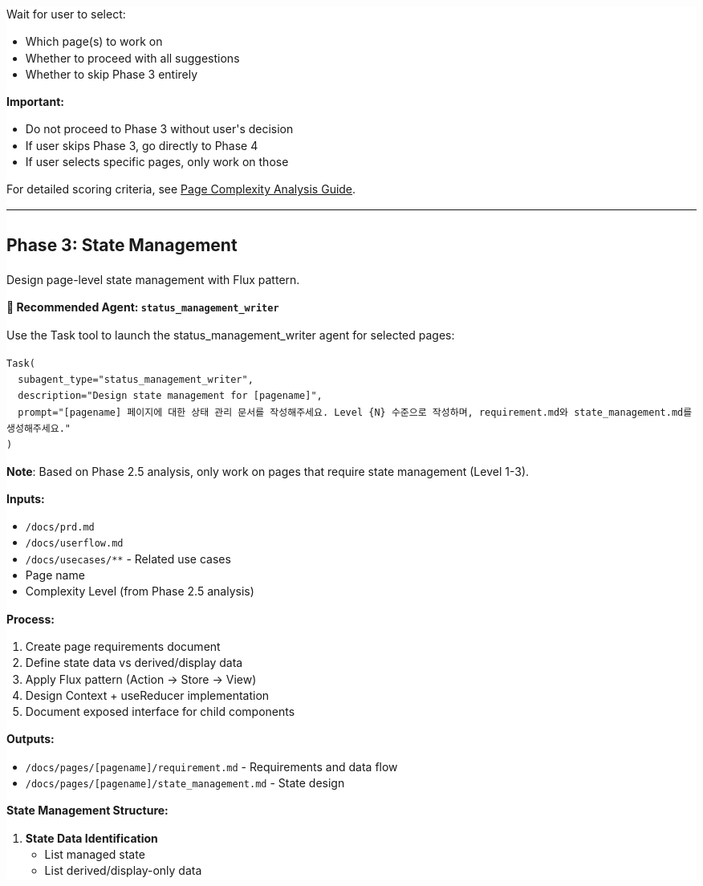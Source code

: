 Wait for user to select:
- Which page(s) to work on
- Whether to proceed with all suggestions
- Whether to skip Phase 3 entirely

**Important:**
- Do not proceed to Phase 3 without user's decision
- If user skips Phase 3, go directly to Phase 4
- If user selects specific pages, only work on those

For detailed scoring criteria, see [Page Complexity Analysis Guide](references/page-complexity-analysis.md).

---

## Phase 3: State Management

Design page-level state management with Flux pattern.

**🤖 Recommended Agent: `status_management_writer`**

Use the Task tool to launch the status_management_writer agent for selected pages:
```
Task(
  subagent_type="status_management_writer",
  description="Design state management for [pagename]",
  prompt="[pagename] 페이지에 대한 상태 관리 문서를 작성해주세요. Level {N} 수준으로 작성하며, requirement.md와 state_management.md를 생성해주세요."
)
```

**Note**: Based on Phase 2.5 analysis, only work on pages that require state management (Level 1-3).

**Inputs:**
- `/docs/prd.md`
- `/docs/userflow.md`
- `/docs/usecases/**` - Related use cases
- Page name
- Complexity Level (from Phase 2.5 analysis)

**Process:**
1. Create page requirements document
2. Define state data vs derived/display data
3. Apply Flux pattern (Action → Store → View)
4. Design Context + useReducer implementation
5. Document exposed interface for child components

**Outputs:**
- `/docs/pages/[pagename]/requirement.md` - Requirements and data flow
- `/docs/pages/[pagename]/state_management.md` - State design

**State Management Structure:**
1. **State Data Identification**
   - List managed state
   - List derived/display-only data
